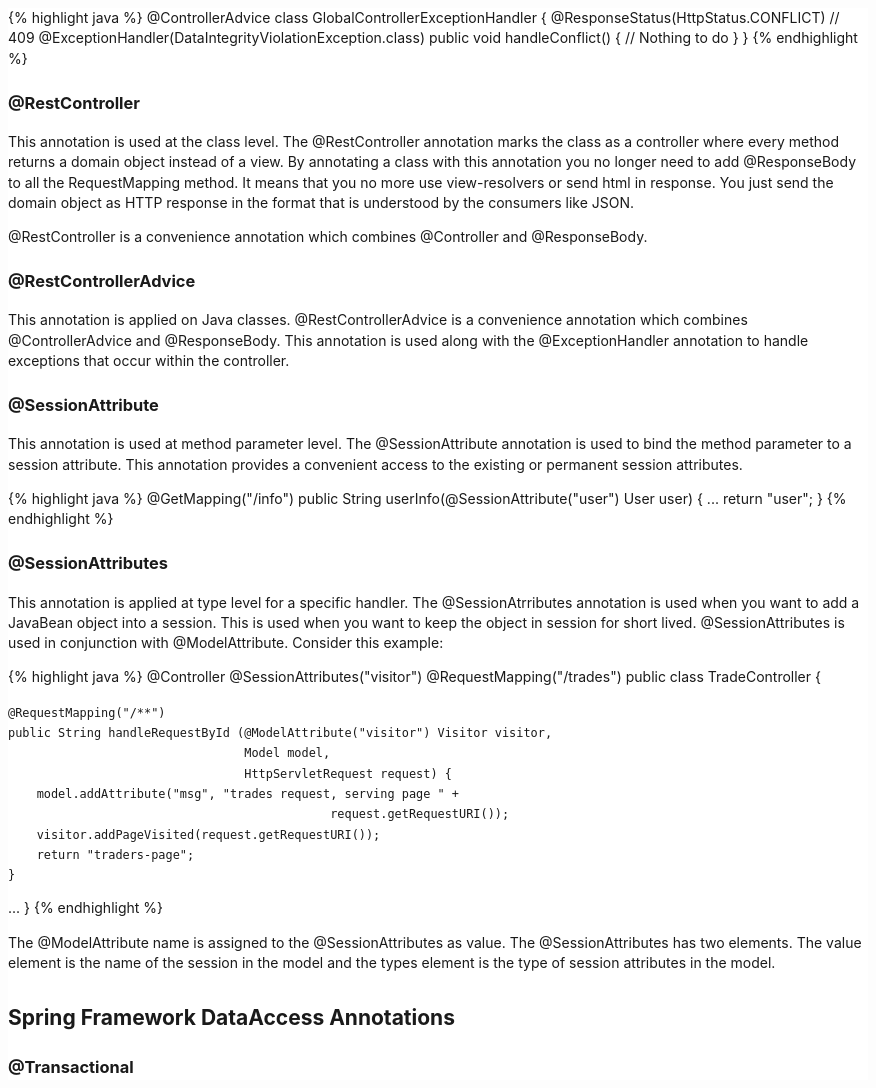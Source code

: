 {% highlight java %}
@ControllerAdvice
class GlobalControllerExceptionHandler {
    @ResponseStatus(HttpStatus.CONFLICT)  // 409
    @ExceptionHandler(DataIntegrityViolationException.class)
    public void handleConflict() {
        // Nothing to do
    }
}
{% endhighlight %}
<h3>@RestController</h3>
<p>This annotation is used at the class level. The @RestController annotation marks the class as a controller where every method returns a domain object instead of a view. By annotating a class with this annotation you no longer need to add @ResponseBody to all the RequestMapping method. It means that you no more use view-resolvers or send html in response. You just send the domain object as HTTP response in the format that is understood by the consumers like JSON.</p>
<p>@RestController is a convenience annotation which combines @Controller and @ResponseBody.</p>
<h3>@RestControllerAdvice</h3>
<p>This annotation is applied on Java classes. @RestControllerAdvice is a convenience annotation which combines @ControllerAdvice and @ResponseBody. This annotation is used along with the @ExceptionHandler annotation to handle exceptions that occur within the controller.</p>
<h3>@SessionAttribute</h3>
<p>This annotation is used at method parameter level. The @SessionAttribute annotation is used to bind the method parameter to a session attribute. This annotation provides a convenient access to the existing or permanent session attributes.</p>
{% highlight java %}
@GetMapping("/info")
public String userInfo(@SessionAttribute("user") User user) {
	...
	return "user";
}
{% endhighlight %}
<h3>@SessionAttributes</h3>
<p>This annotation is applied at type level for a specific handler. The @SessionAtrributes annotation is used when you want to add a JavaBean object into a session. This is used when you want to keep the object in session for short lived. @SessionAttributes is used in conjunction with @ModelAttribute.
Consider this example:</p>
{% highlight java %}
@Controller
@SessionAttributes("visitor")
@RequestMapping("/trades")
public class TradeController {

    @RequestMapping("/**")
    public String handleRequestById (@ModelAttribute("visitor") Visitor visitor,
                                     Model model,
                                     HttpServletRequest request) {
        model.addAttribute("msg", "trades request, serving page " +
                                                 request.getRequestURI());
        visitor.addPageVisited(request.getRequestURI());
        return "traders-page";
    }
   ...
}
{% endhighlight %}
<p>The @ModelAttribute name is assigned to the @SessionAttributes as value. The @SessionAttributes has two elements. The value element is the name of the session in the model and the types element is the type of session attributes in the model.</p>
<h2>Spring Framework DataAccess Annotations</h2>
<h3>@Transactional</h3>